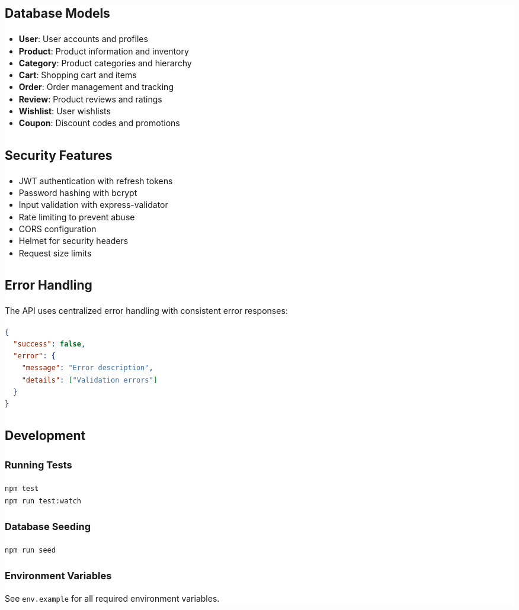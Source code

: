 ## Database Models

- **User**: User accounts and profiles
- **Product**: Product information and inventory
- **Category**: Product categories and hierarchy
- **Cart**: Shopping cart and items
- **Order**: Order management and tracking
- **Review**: Product reviews and ratings
- **Wishlist**: User wishlists
- **Coupon**: Discount codes and promotions

## Security Features

- JWT authentication with refresh tokens
- Password hashing with bcrypt
- Input validation with express-validator
- Rate limiting to prevent abuse
- CORS configuration
- Helmet for security headers
- Request size limits

## Error Handling

The API uses centralized error handling with consistent error responses:

```json
{
  "success": false,
  "error": {
    "message": "Error description",
    "details": ["Validation errors"]
  }
}
```

## Development

### Running Tests
```bash
npm test
npm run test:watch
```

### Database Seeding
```bash
npm run seed
```

### Environment Variables

See `env.example` for all required environment variables.
